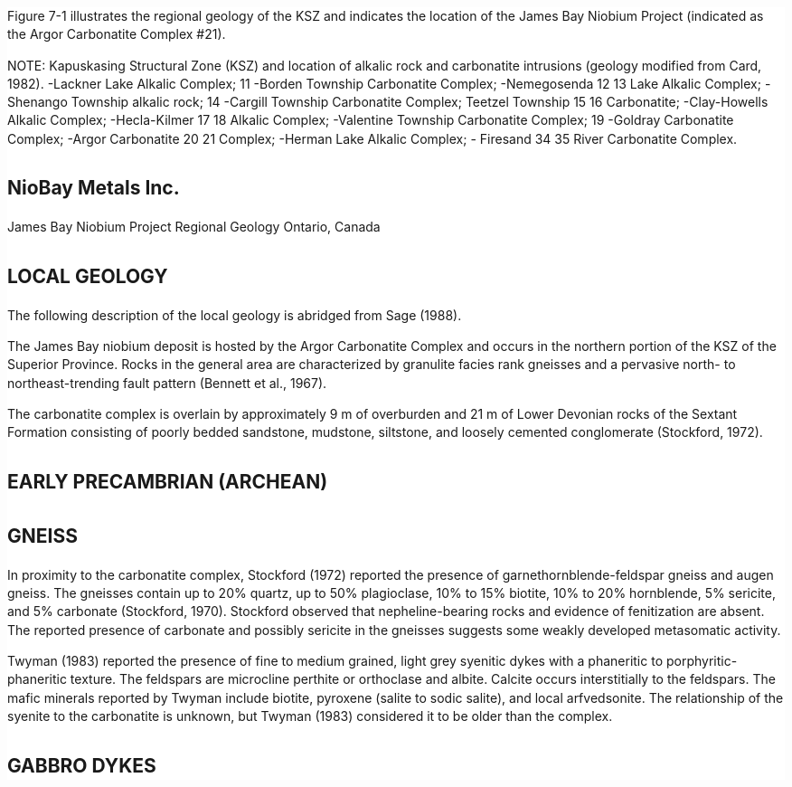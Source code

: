 Figure 7-1 illustrates the regional geology of the KSZ and indicates the location of the James Bay Niobium Project (indicated as the Argor Carbonatite Complex #21).





NOTE: Kapuskasing Structural Zone (KSZ) and location of alkalic rock and carbonatite intrusions (geology modified from Card, 1982). -Lackner Lake Alkalic Complex; 11 -Borden Township Carbonatite Complex; -Nemegosenda 12 13 Lake Alkalic Complex; -Shenango Township alkalic rock; 14 -Cargill Township Carbonatite Complex; Teetzel Township 15 16 Carbonatite; -Clay-Howells Alkalic Complex; -Hecla-Kilmer 17 18 Alkalic Complex; -Valentine Township Carbonatite Complex; 19 -Goldray Carbonatite Complex; -Argor Carbonatite 20 21 Complex; -Herman Lake Alkalic Complex; - Firesand 34 35 River Carbonatite Complex.

## NioBay Metals Inc.

James Bay Niobium Project Regional Geology Ontario, Canada



## LOCAL GEOLOGY

The following description of the local geology is abridged from Sage (1988).

The James Bay niobium deposit is hosted by the Argor Carbonatite Complex and occurs in the  northern  portion  of  the  KSZ  of  the  Superior  Province.    Rocks  in  the  general  area  are characterized by granulite facies rank gneisses and a pervasive north- to northeast-trending fault pattern (Bennett et al., 1967).

The carbonatite complex is overlain by approximately 9 m of overburden and 21 m of Lower Devonian rocks of the Sextant Formation consisting of poorly bedded sandstone, mudstone, siltstone, and loosely cemented conglomerate (Stockford, 1972).

## EARLY PRECAMBRIAN (ARCHEAN)

## GNEISS

In  proximity  to  the  carbonatite  complex,  Stockford (1972) reported the presence of garnethornblende-feldspar gneiss and augen gneiss.  The gneisses contain up to 20% quartz, up to 50% plagioclase, 10% to 15% biotite, 10% to 20% hornblende, 5% sericite, and 5% carbonate (Stockford,  1970).    Stockford  observed  that  nepheline-bearing  rocks  and  evidence  of fenitization  are  absent.  The  reported  presence  of  carbonate  and  possibly  sericite  in  the gneisses suggests some weakly developed metasomatic activity.

Twyman (1983) reported the presence of fine to medium grained, light grey syenitic dykes with a phaneritic to porphyritic-phaneritic  texture.  The  feldspars  are  microcline  perthite  or orthoclase and albite.  Calcite occurs interstitially to the feldspars.  The mafic minerals reported by  Twyman  include  biotite,  pyroxene  (salite  to  sodic  salite),  and  local  arfvedsonite.    The relationship of the syenite to the carbonatite is unknown, but Twyman (1983) considered it to be older than the complex.

## GABBRO DYKES
